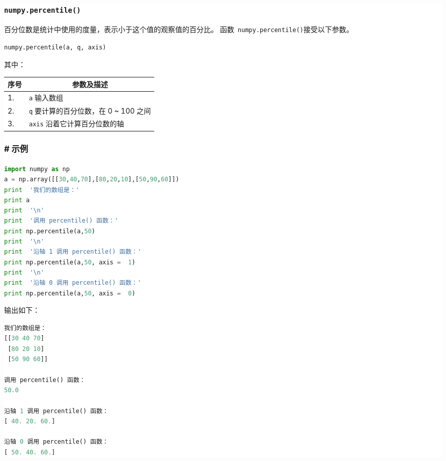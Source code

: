 ###  `numpy.percentile()`

百分位数是统计中使用的度量，表示小于这个值的观察值的百分比。 函数` numpy.percentile()`接受以下参数。

```py
numpy.percentile(a, q, axis)

```

其中：

| 序号 | 参数及描述 |
| --- | --- |
| 1. | `a` 输入数组 |
| 2. | `q` 要计算的百分位数，在 0 ~ 100 之间 |
| 3. | `axis` 沿着它计算百分位数的轴 |

### # 示例

```py
import numpy as np 
a = np.array([[30,40,70],[80,20,10],[50,90,60]])  
print  '我们的数组是：'  
print a 
print  '\n'  
print  '调用 percentile() 函数：'  
print np.percentile(a,50)  
print  '\n'  
print  '沿轴 1 调用 percentile() 函数：'  
print np.percentile(a,50, axis =  1)  
print  '\n'  
print  '沿轴 0 调用 percentile() 函数：'  
print np.percentile(a,50, axis =  0)
```

输出如下：

```py
我们的数组是：
[[30 40 70]
 [80 20 10]
 [50 90 60]]

调用 percentile() 函数：
50.0

沿轴 1 调用 percentile() 函数：
[ 40. 20. 60.]

沿轴 0 调用 percentile() 函数：
[ 50. 40. 60.]

```
